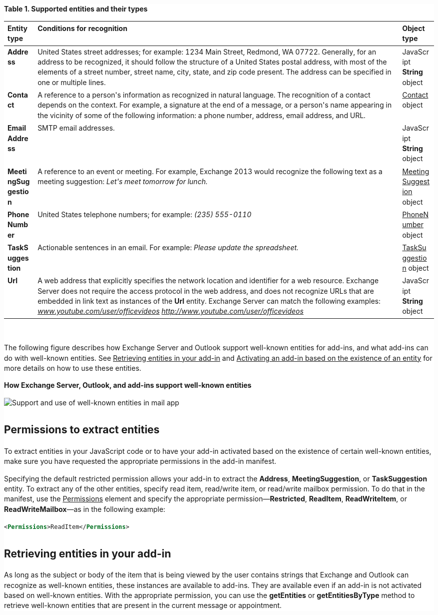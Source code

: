 **Table 1. Supported entities and their types**

|Entity type|Conditions for recognition|Object type|
|:-----|:-----|:-----|
|**Address**|United States street addresses; for example: 1234 Main Street, Redmond, WA 07722. Generally, for an address to be recognized, it should follow the structure of a United States postal address, with most of the elements of a street number, street name, city, state, and zip code present. The address can be specified in one or multiple lines.|JavaScript **String** object|
|**Contact**|A reference to a person's information as recognized in natural language. The recognition of a contact depends on the context. For example, a signature at the end of a message, or a person's name appearing in the vicinity of some of the following information: a phone number, address, email address, and URL.|[Contact](https://docs.microsoft.com/javascript/api/outlook_1_5/office.contact) object|
|**EmailAddress**|SMTP email addresses.|JavaScript **String** object|
|**MeetingSuggestion**|A reference to an event or meeting. For example, Exchange 2013 would recognize the following text as a meeting suggestion:  _Let's meet tomorrow for lunch._|[MeetingSuggestion](https://docs.microsoft.com/javascript/api/outlook_1_5/office.meetingsuggestion) object|
|**PhoneNumber**|United States telephone numbers; for example:  _(235) 555-0110_|[PhoneNumber](https://docs.microsoft.com/javascript/api/outlook_1_5/office.phonenumber) object|
|**TaskSuggestion**|Actionable sentences in an email. For example:  _Please update the spreadsheet._|[TaskSuggestion](https://docs.microsoft.com/javascript/api/outlook_1_5/office.tasksuggestion) object|
|**Url**|A web address that explicitly specifies the network location and identifier for a web resource. Exchange Server does not require the access protocol in the web address, and does not recognize URLs that are embedded in link text as instances of the **Url** entity. Exchange Server can match the following examples: _www.youtube.com/user/officevideos_ _http://www.youtube.com/user/officevideos_ |JavaScript **String** object|

<br/>

The following figure describes how Exchange Server and Outlook support well-known entities for add-ins, and what add-ins can do with well-known entities. See [Retrieving entities in your add-in](#retrieving-entities-in-your-add-in) and [Activating an add-in based on the existence of an entity](#activating-an-add-in-based-on-the-existence-of-an-entity) for more details on how to use these entities.

**How Exchange Server, Outlook, and add-ins support well-known entities**

![Support and use of well-known entities in mail app](images/well-known-entities-info.png)


## Permissions to extract entities

To extract entities in your JavaScript code or to have your add-in activated based on the existence of certain well-known entities, make sure you have requested the appropriate permissions in the add-in manifest.

Specifying the default restricted permission allows your add-in to extract the **Address**, **MeetingSuggestion**, or **TaskSuggestion** entity. To extract any of the other entities, specify read item, read/write item, or read/write mailbox permission. To do that in the manifest, use the [Permissions](https://docs.microsoft.com/javascript/office/manifest/permissions) element and specify the appropriate permission&mdash;**Restricted**, **ReadItem**, **ReadWriteItem**, or **ReadWriteMailbox**&mdash;as in the following example:

```xml
<Permissions>ReadItem</Permissions>
```


## Retrieving entities in your add-in

As long as the subject or body of the item that is being viewed by the user contains strings that Exchange and Outlook can recognize as well-known entities, these instances are available to add-ins. They are available even if an add-in is not activated based on well-known entities. With the appropriate permission, you can use the **getEntities** or **getEntitiesByType** method to retrieve well-known entities that are present in the current message or appointment.
